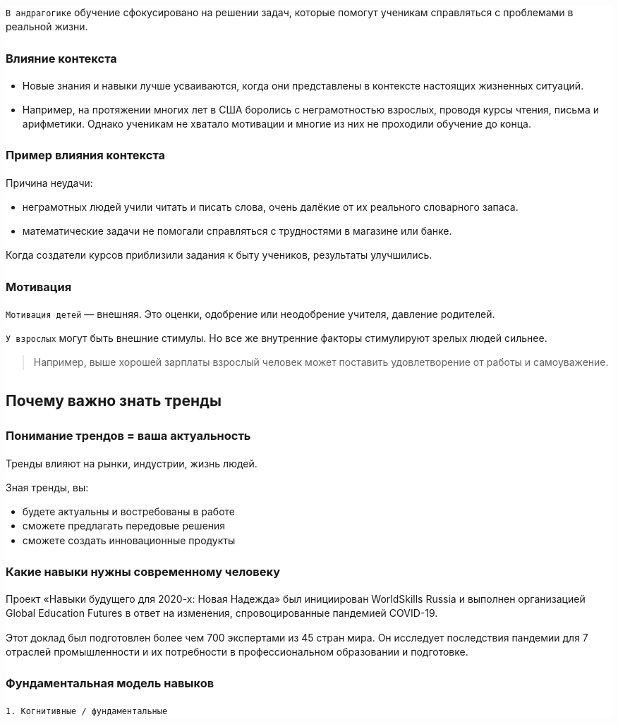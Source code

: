 `В андрагогике` обучение сфокусировано на решении задач, которые помогут ученикам справляться с проблемами в реальной жизни. 

### Влияние контекста
- Новые знания и навыки лучше усваиваются, когда они представлены в контексте настоящих жизненных ситуаций.

- Например, на протяжении многих лет в США боролись с неграмотностью взрослых, проводя курсы чтения, письма и арифметики. Однако ученикам не хватало мотивации и многие из них 
не проходили обучение до конца.

### Пример влияния контекста
Причина неудачи:

- неграмотных людей учили читать и писать 
слова, очень далёкие от их реального словарного запаса. 

- математические задачи не помогали 
справляться с трудностями в магазине или банке. 

Когда создатели курсов приблизили задания 
к быту учеников, результаты улучшились.

### Мотивация
`Мотивация детей` — внешняя. Это оценки, одобрение или неодобрение учителя, давление родителей.

`У взрослых` могут быть внешние стимулы.
Но все же внутренние факторы стимулируют зрелых людей сильнее.

> Например, выше хорошей зарплаты взрослый человек может поставить удовлетворение от работы и самоуважение.

## Почему важно знать тренды
### Понимание трендов = ваша актуальность
Тренды влияют на рынки, индустрии, жизнь людей.

Зная тренды, вы:
- будете актуальны и востребованы в работе
- сможете предлагать передовые решения
- сможете создать инновационные продукты

### Какие навыки нужны современному человеку
Проект «Навыки будущего для 2020-х: Новая Надежда» был инициирован WorldSkills Russia 
и выполнен организацией Global Education Futures 
в ответ на изменения, спровоцированные пандемией COVID-19.

Этот доклад был подготовлен более чем 700 экспертами из 45 стран мира. Он исследует последствия пандемии для 7 отраслей промышленности и их потребности в профессиональном образовании и подготовке.

### Фундаментальная модель навыков
`1. Когнитивные / фундаментальные`
